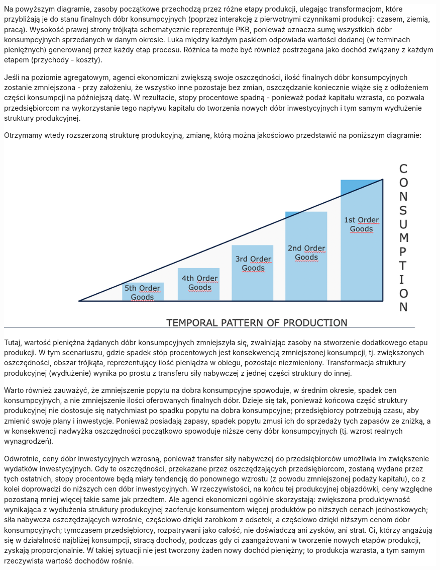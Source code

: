 Na powyższym diagramie, zasoby początkowe przechodzą przez różne etapy produkcji, ulegając transformacjom, które przybliżają je do stanu finalnych dóbr konsumpcyjnych (poprzez interakcję z pierwotnymi czynnikami produkcji: czasem, ziemią, pracą). Wysokość prawej strony trójkąta schematycznie reprezentuje PKB, ponieważ oznacza sumę wszystkich dóbr konsumpcyjnych sprzedanych w danym okresie. Luka między każdym paskiem odpowiada wartości dodanej (w terminach pieniężnych) generowanej przez każdy etap procesu. Różnica ta może być również postrzegana jako dochód związany z każdym etapem (przychody - koszty).

Jeśli na poziomie agregatowym, agenci ekonomiczni zwiększą swoje oszczędności, ilość finalnych dóbr konsumpcyjnych zostanie zmniejszona - przy założeniu, że wszystko inne pozostaje bez zmian, oszczędzanie koniecznie wiąże się z odłożeniem części konsumpcji na późniejszą datę. W rezultacie, stopy procentowe spadną - ponieważ podaż kapitału wzrasta, co pozwala przedsiębiorcom na wykorzystanie tego napływu kapitału do tworzenia nowych dóbr inwestycyjnych i tym samym wydłużenie struktury produkcyjnej.

Otrzymamy wtedy rozszerzoną strukturę produkcyjną, zmianę, którą można jakościowo przedstawić na poniższym diagramie:

![image](assets/Image/13.png)

Tutaj, wartość pieniężna żądanych dóbr konsumpcyjnych zmniejszyła się, zwalniając zasoby na stworzenie dodatkowego etapu produkcji. W tym scenariuszu, gdzie spadek stóp procentowych jest konsekwencją zmniejszonej konsumpcji, tj. zwiększonych oszczędności, obszar trójkąta, reprezentujący ilość pieniądza w obiegu, pozostaje niezmieniony. Transformacja struktury produkcyjnej (wydłużenie) wynika po prostu z transferu siły nabywczej z jednej części struktury do innej.

Warto również zauważyć, że zmniejszenie popytu na dobra konsumpcyjne spowoduje, w średnim okresie, spadek cen konsumpcyjnych, a nie zmniejszenie ilości oferowanych finalnych dóbr. Dzieje się tak, ponieważ końcowa część struktury produkcyjnej nie dostosuje się natychmiast po spadku popytu na dobra konsumpcyjne; przedsiębiorcy potrzebują czasu, aby zmienić swoje plany i inwestycje. Ponieważ posiadają zapasy, spadek popytu zmusi ich do sprzedaży tych zapasów ze zniżką, a w konsekwencji nadwyżka oszczędności początkowo spowoduje niższe ceny dóbr konsumpcyjnych (tj. wzrost realnych wynagrodzeń).

Odwrotnie, ceny dóbr inwestycyjnych wzrosną, ponieważ transfer siły nabywczej do przedsiębiorców umożliwia im zwiększenie wydatków inwestycyjnych. Gdy te oszczędności, przekazane przez oszczędzających przedsiębiorcom, zostaną wydane przez tych ostatnich, stopy procentowe będą miały tendencję do ponownego wzrostu (z powodu zmniejszonej podaży kapitału), co z kolei doprowadzi do niższych cen dóbr inwestycyjnych. W rzeczywistości, na końcu tej produkcyjnej objazdówki, ceny względne pozostaną mniej więcej takie same jak przedtem. Ale agenci ekonomiczni ogólnie skorzystają: zwiększona produktywność wynikająca z wydłużenia struktury produkcyjnej zaoferuje konsumentom więcej produktów po niższych cenach jednostkowych; siła nabywcza oszczędzających wzrośnie, częściowo dzięki zarobkom z odsetek, a częściowo dzięki niższym cenom dóbr konsumpcyjnych; tymczasem przedsiębiorcy, rozpatrywani jako całość, nie doświadczą ani zysków, ani strat. Ci, którzy angażują się w działalność najbliżej konsumpcji, stracą dochody, podczas gdy ci zaangażowani w tworzenie nowych etapów produkcji, zyskają proporcjonalnie. W takiej sytuacji nie jest tworzony żaden nowy dochód pieniężny; to produkcja wzrasta, a tym samym rzeczywista wartość dochodów rośnie.

